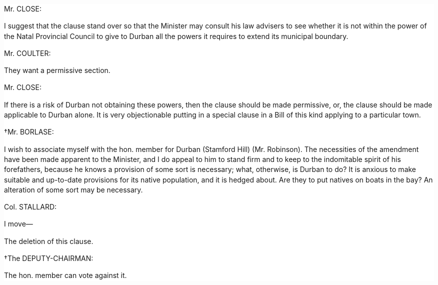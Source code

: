 </speech>

<speech by="#close">

<from>Mr. <person refersTo="hansard_za">CLOSE</person>:</from>

<p>I suggest that the clause stand over so that the Minister may consult his law advisers to see whether it is not within the power of the Natal Provincial Council to give to Durban all the powers it requires to extend its municipal boundary.</p>

</speech>

<speech by="#coulter">

<from>Mr. <person refersTo="hansard_za">COULTER</person>:</from>

<p>They want a permissive section.</p>

</speech>

<speech by="#close">

<from>Mr. <person refersTo="hansard_za">CLOSE</person>:</from>

<p>If there is a risk of Durban not obtaining these powers, then the clause should be made permissive, or, the clause should be made applicable to Durban alone. It is very objectionable putting in a special clause in a Bill of this kind applying to a particular town.</p>

</speech>

<speech by="#borlase">

<from>&#x2020;Mr. <person refersTo="hansard_za">BORLASE</person>:</from>

<p>I wish to associate myself with the hon. member for Durban (Stamford Hill) (Mr. Robinson). The necessities of the amendment have been made apparent to the Minister, and I do appeal to him to stand firm and to keep to the indomitable spirit of his forefathers, because he knows a provision of some sort is necessary; what, otherwise, is Durban to do&#x003F; It is anxious to make suitable and up-to-date provisions for its native population, and it is hedged about. Are they to put natives on boats in the bay&#x003F; An alteration of some sort may be necessary.</p>

</speech>

<speech by="#stallard">

<from>Col. <person refersTo="hansard_za">STALLARD</person>:</from>

<p>I move&#x2014;</p>

<block name="quote">The deletion of this clause.</block>

</speech>

<speech by="#deputy-chairman">

<from>&#x2020;The <person refersTo="hansard_za">DEPUTY-CHAIRMAN</person>:</from>

<p>The hon. member can vote against it.</p>

</speech>

<speech by="#stallard">
